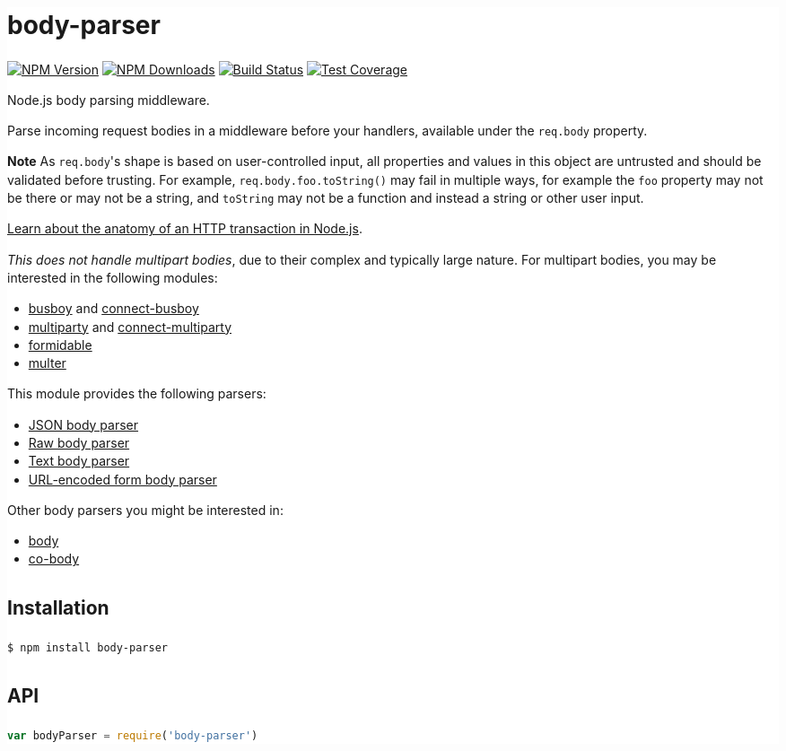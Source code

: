 # body-parser

[![NPM Version][npm-image]][npm-url]
[![NPM Downloads][downloads-image]][downloads-url]
[![Build Status][github-actions-ci-image]][github-actions-ci-url]
[![Test Coverage][coveralls-image]][coveralls-url]

Node.js body parsing middleware.

Parse incoming request bodies in a middleware before your handlers, available
under the `req.body` property.

**Note** As `req.body`'s shape is based on user-controlled input, all
properties and values in this object are untrusted and should be validated
before trusting. For example, `req.body.foo.toString()` may fail in multiple
ways, for example the `foo` property may not be there or may not be a string,
and `toString` may not be a function and instead a string or other user input.

[Learn about the anatomy of an HTTP transaction in Node.js](https://nodejs.org/en/docs/guides/anatomy-of-an-http-transaction/).

_This does not handle multipart bodies_, due to their complex and typically
large nature. For multipart bodies, you may be interested in the following
modules:

  * [busboy](https://www.npmjs.org/package/busboy#readme) and
    [connect-busboy](https://www.npmjs.org/package/connect-busboy#readme)
  * [multiparty](https://www.npmjs.org/package/multiparty#readme) and
    [connect-multiparty](https://www.npmjs.org/package/connect-multiparty#readme)
  * [formidable](https://www.npmjs.org/package/formidable#readme)
  * [multer](https://www.npmjs.org/package/multer#readme)

This module provides the following parsers:

  * [JSON body parser](#bodyparserjsonoptions)
  * [Raw body parser](#bodyparserrawoptions)
  * [Text body parser](#bodyparsertextoptions)
  * [URL-encoded form body parser](#bodyparserurlencodedoptions)

Other body parsers you might be interested in:

- [body](https://www.npmjs.org/package/body#readme)
- [co-body](https://www.npmjs.org/package/co-body#readme)

## Installation

```sh
$ npm install body-parser
```

## API

```js
var bodyParser = require('body-parser')
```


[npm-image]: https://img.shields.io/npm/v/body-parser.svg
[npm-url]: https://npmjs.org/package/body-parser
[coveralls-image]: https://img.shields.io/coveralls/expressjs/body-parser/master.svg
[coveralls-url]: https://coveralls.io/r/expressjs/body-parser?branch=master
[downloads-image]: https://img.shields.io/npm/dm/body-parser.svg
[downloads-url]: https://npmjs.org/package/body-parser
[github-actions-ci-image]: https://img.shields.io/github/workflow/status/expressjs/body-parser/ci/master?label=ci
[github-actions-ci-url]: https://github.com/expressjs/body-parser/actions/workflows/ci.yml